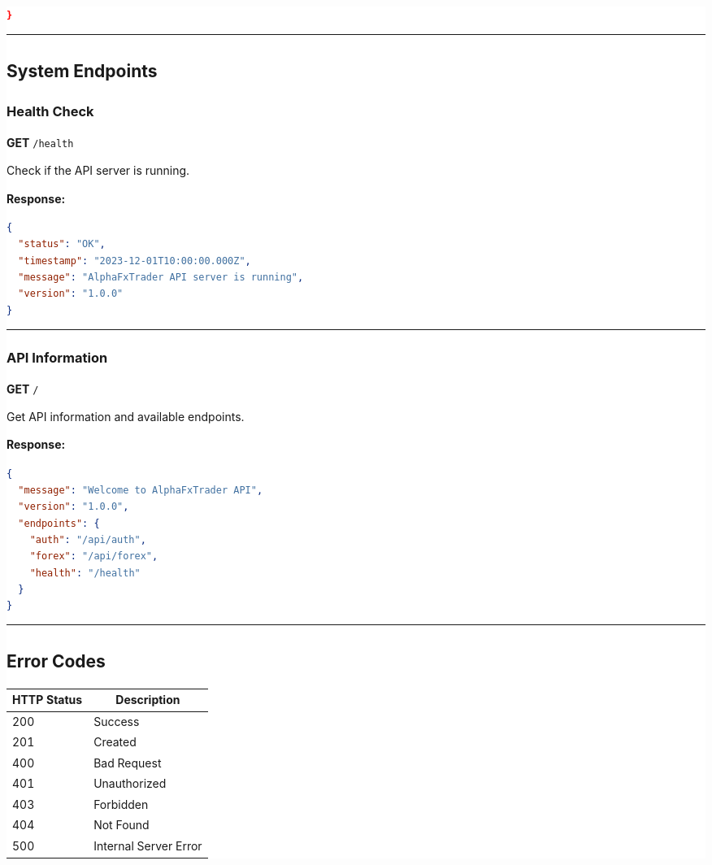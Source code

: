 ```json
}
```

---

## System Endpoints

### Health Check
**GET** `/health`

Check if the API server is running.

**Response:**
```json
{
  "status": "OK",
  "timestamp": "2023-12-01T10:00:00.000Z",
  "message": "AlphaFxTrader API server is running",
  "version": "1.0.0"
}
```

---

### API Information
**GET** `/`

Get API information and available endpoints.

**Response:**
```json
{
  "message": "Welcome to AlphaFxTrader API",
  "version": "1.0.0",
  "endpoints": {
    "auth": "/api/auth",
    "forex": "/api/forex",
    "health": "/health"
  }
}
```

---

## Error Codes

| HTTP Status | Description |
|-------------|-------------|
| 200 | Success |
| 201 | Created |
| 400 | Bad Request |
| 401 | Unauthorized |
| 403 | Forbidden |
| 404 | Not Found |
| 500 | Internal Server Error |
